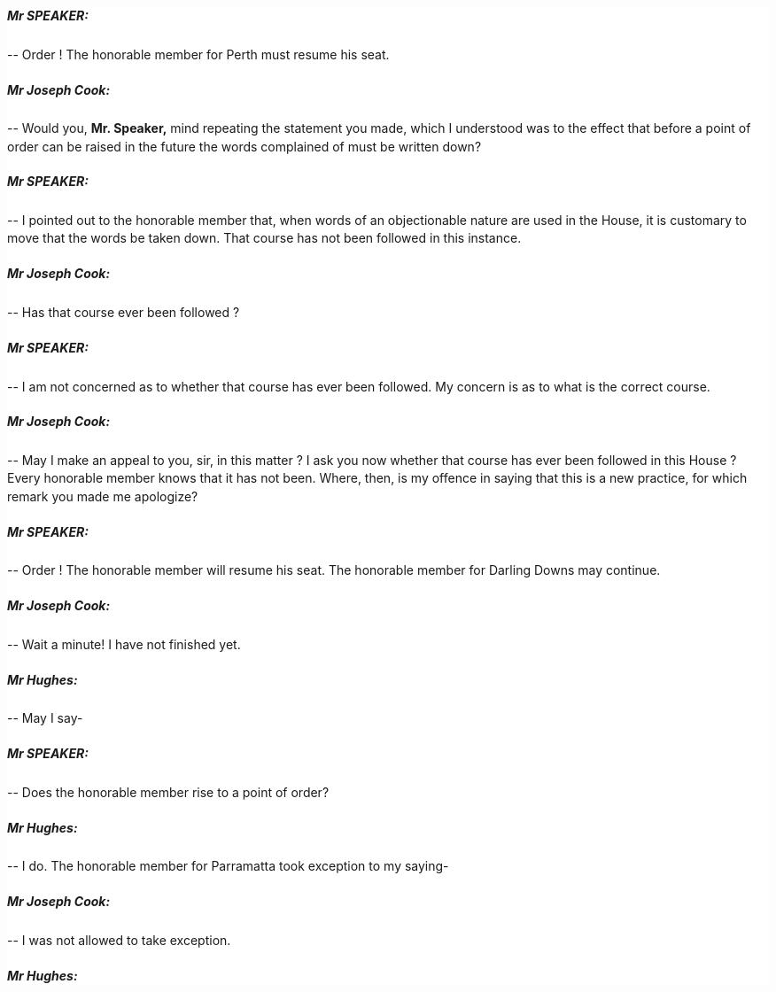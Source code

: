 ##### Mr SPEAKER:

-- Order ! The honorable member for Perth must resume his seat. 

##### Mr Joseph Cook:

-- Would you,  **Mr. Speaker,**  mind repeating the statement you made, which I understood was to the effect that before a point of order can be raised in the future the words complained of must be written down? 

##### Mr SPEAKER:

-- I pointed out to the honorable member that, when words of an objectionable nature are used in the House, it is customary to move that the words be taken down. That course has not been followed in this instance. 

##### Mr Joseph Cook:

-- Has that course ever been followed ? 

##### Mr SPEAKER:

-- I am not concerned as to whether that course has ever been followed. My concern is as to what is the correct course. 

##### Mr Joseph Cook:

-- May I make an appeal to you, sir, in this matter ? I ask you now whether that course has ever been followed in this House ? Every honorable member knows that it has not been. Where, then, is my offence in saying that this is a new practice, for which remark you made me apologize? 

##### Mr SPEAKER:

-- Order ! The honorable member will resume his seat. The honorable member for Darling Downs may continue. 

##### Mr Joseph Cook:

-- Wait a minute! I have not finished yet. 

##### Mr Hughes:

-- May I say- 

##### Mr SPEAKER:

-- Does the honorable member rise to a point of order? 

##### Mr Hughes:

-- I do. The honorable member for Parramatta took exception to my saying- 

##### Mr Joseph Cook:

-- I was not allowed to take exception. 

##### Mr Hughes:
